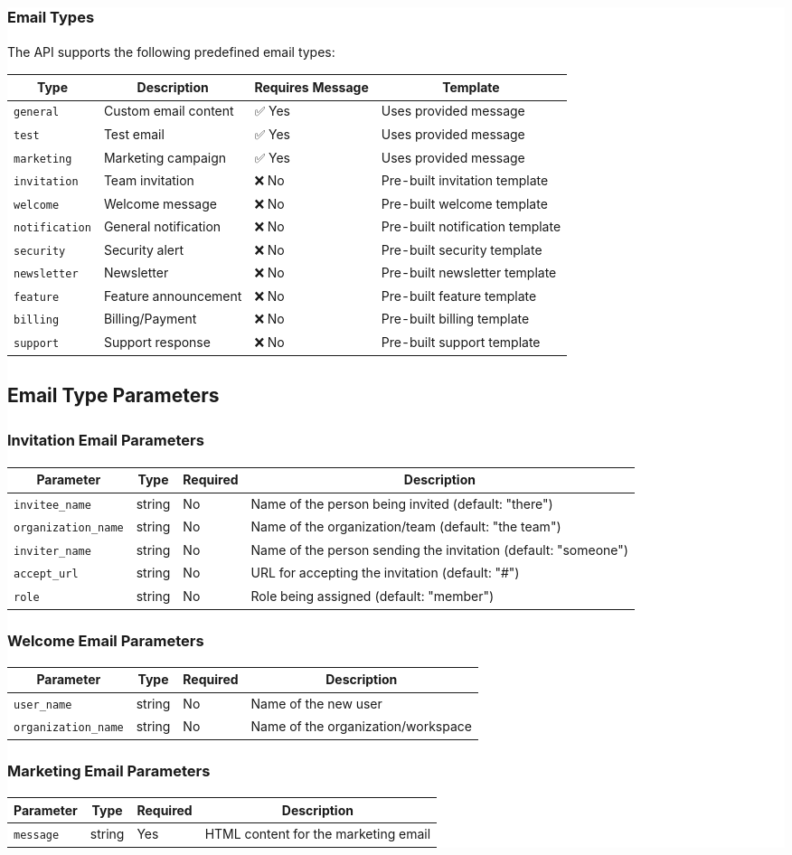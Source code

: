 ### Email Types

The API supports the following predefined email types:

| Type | Description | Requires Message | Template |
|------|-------------|------------------|----------|
| `general` | Custom email content | ✅ Yes | Uses provided message |
| `test` | Test email | ✅ Yes | Uses provided message |
| `marketing` | Marketing campaign | ✅ Yes | Uses provided message |
| `invitation` | Team invitation | ❌ No | Pre-built invitation template |
| `welcome` | Welcome message | ❌ No | Pre-built welcome template |
| `notification` | General notification | ❌ No | Pre-built notification template |
| `security` | Security alert | ❌ No | Pre-built security template |
| `newsletter` | Newsletter | ❌ No | Pre-built newsletter template |
| `feature` | Feature announcement | ❌ No | Pre-built feature template |
| `billing` | Billing/Payment | ❌ No | Pre-built billing template |
| `support` | Support response | ❌ No | Pre-built support template |

## Email Type Parameters

### Invitation Email Parameters
| Parameter | Type | Required | Description |
|-----------|------|----------|-------------|
| `invitee_name` | string | No | Name of the person being invited (default: "there") |
| `organization_name` | string | No | Name of the organization/team (default: "the team") |
| `inviter_name` | string | No | Name of the person sending the invitation (default: "someone") |
| `accept_url` | string | No | URL for accepting the invitation (default: "#") |
| `role` | string | No | Role being assigned (default: "member") |

### Welcome Email Parameters
| Parameter | Type | Required | Description |
|-----------|------|----------|-------------|
| `user_name` | string | No | Name of the new user |
| `organization_name` | string | No | Name of the organization/workspace |

### Marketing Email Parameters
| Parameter | Type | Required | Description |
|-----------|------|----------|-------------|
| `message` | string | Yes | HTML content for the marketing email |
